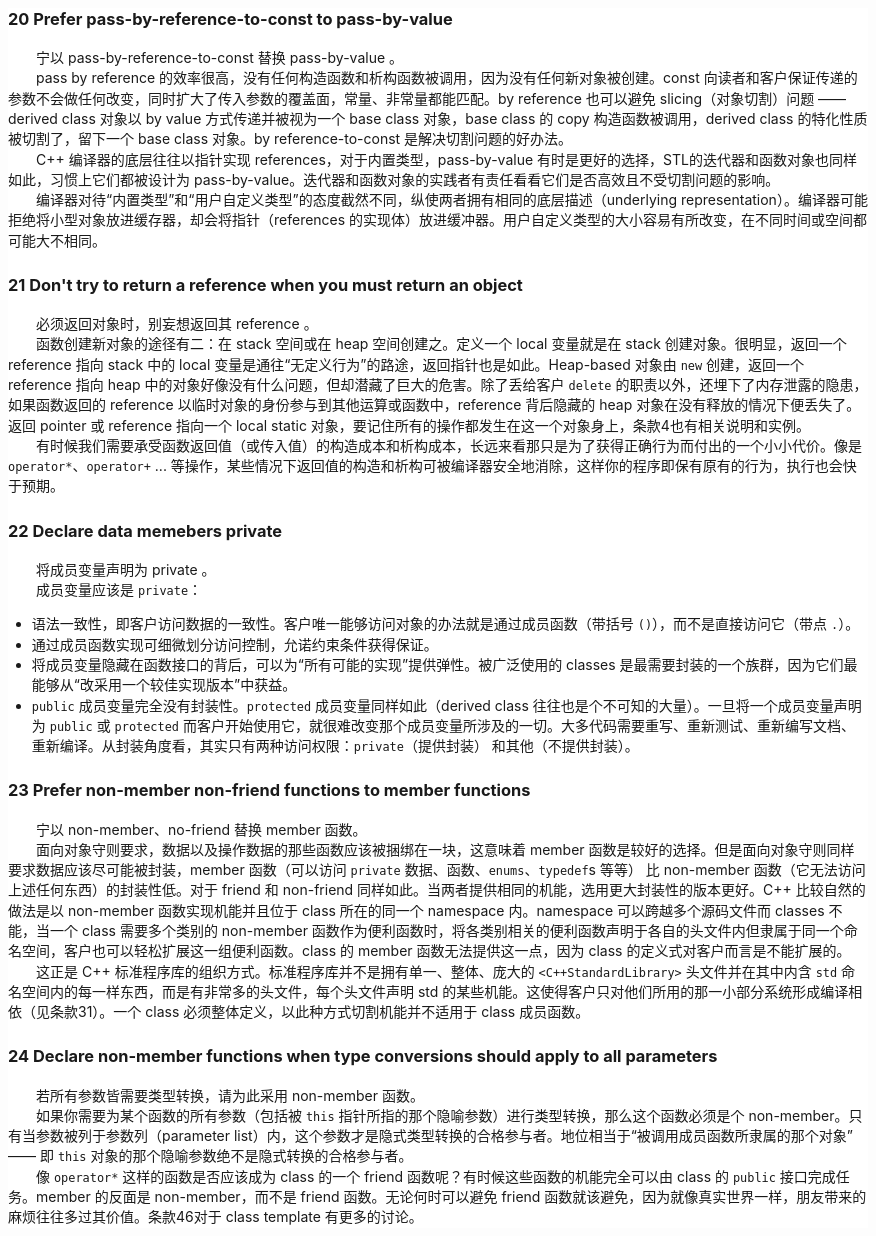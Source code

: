 ### 20 Prefer pass-by-reference-to-const to pass-by-value

&emsp;&emsp;宁以 pass-by-reference-to-const 替换 pass-by-value 。  
&emsp;&emsp;pass by reference 的效率很高，没有任何构造函数和析构函数被调用，因为没有任何新对象被创建。const 向读者和客户保证传递的参数不会做任何改变，同时扩大了传入参数的覆盖面，常量、非常量都能匹配。by reference 也可以避免 slicing（对象切割）问题 —— derived class 对象以 by value 方式传递并被视为一个 base class 对象，base class 的 copy 构造函数被调用，derived class 的特化性质被切割了，留下一个 base class 对象。by reference-to-const 是解决切割问题的好办法。  
&emsp;&emsp;C++ 编译器的底层往往以指针实现 references，对于内置类型，pass-by-value 有时是更好的选择，STL的迭代器和函数对象也同样如此，习惯上它们都被设计为 pass-by-value。迭代器和函数对象的实践者有责任看看它们是否高效且不受切割问题的影响。  
&emsp;&emsp;编译器对待“内置类型”和“用户自定义类型”的态度截然不同，纵使两者拥有相同的底层描述（underlying representation）。编译器可能拒绝将小型对象放进缓存器，却会将指针（references 的实现体）放进缓冲器。用户自定义类型的大小容易有所改变，在不同时间或空间都可能大不相同。

### 21 Don't try to return a reference when you must return an object

&emsp;&emsp;必须返回对象时，别妄想返回其 reference 。  
&emsp;&emsp;函数创建新对象的途径有二：在 stack 空间或在 heap 空间创建之。定义一个 local 变量就是在 stack 创建对象。很明显，返回一个 reference 指向 stack 中的 local 变量是通往“无定义行为”的路途，返回指针也是如此。Heap-based 对象由 `new` 创建，返回一个 reference 指向 heap 中的对象好像没有什么问题，但却潜藏了巨大的危害。除了丢给客户 `delete` 的职责以外，还埋下了内存泄露的隐患，如果函数返回的 reference 以临时对象的身份参与到其他运算或函数中，reference 背后隐藏的 heap 对象在没有释放的情况下便丢失了。返回 pointer 或 reference 指向一个 local static 对象，要记住所有的操作都发生在这一个对象身上，条款4也有相关说明和实例。  
&emsp;&emsp;有时候我们需要承受函数返回值（或传入值）的构造成本和析构成本，长远来看那只是为了获得正确行为而付出的一个小小代价。像是 `operator*`、`operator+` ... 等操作，某些情况下返回值的构造和析构可被编译器安全地消除，这样你的程序即保有原有的行为，执行也会快于预期。

### 22 Declare data memebers private

&emsp;&emsp;将成员变量声明为 private 。  
&emsp;&emsp;成员变量应该是 `private`：

+ 语法一致性，即客户访问数据的一致性。客户唯一能够访问对象的办法就是通过成员函数（带括号 `()`），而不是直接访问它（带点 `.`）。
+ 通过成员函数实现可细微划分访问控制，允诺约束条件获得保证。
+ 将成员变量隐藏在函数接口的背后，可以为“所有可能的实现”提供弹性。被广泛使用的 classes 是最需要封装的一个族群，因为它们最能够从“改采用一个较佳实现版本”中获益。
+ `public` 成员变量完全没有封装性。`protected` 成员变量同样如此（derived class 往往也是个不可知的大量）。一旦将一个成员变量声明为 `public` 或 `protected` 而客户开始使用它，就很难改变那个成员变量所涉及的一切。大多代码需要重写、重新测试、重新编写文档、重新编译。从封装角度看，其实只有两种访问权限：`private`（提供封装） 和其他（不提供封装）。

### 23 Prefer non-member non-friend functions to member functions

&emsp;&emsp;宁以 non-member、no-friend 替换 member 函数。  
&emsp;&emsp;面向对象守则要求，数据以及操作数据的那些函数应该被捆绑在一块，这意味着 member 函数是较好的选择。但是面向对象守则同样要求数据应该尽可能被封装，member 函数（可以访问 `private` 数据、函数、`enums`、`typedef`s 等等） 比 non-member 函数（它无法访问上述任何东西）的封装性低。对于 friend 和 non-friend 同样如此。当两者提供相同的机能，选用更大封装性的版本更好。C++ 比较自然的做法是以 non-member 函数实现机能并且位于 class 所在的同一个 namespace 内。namespace 可以跨越多个源码文件而 classes 不能，当一个 class 需要多个类别的 non-member 函数作为便利函数时，将各类别相关的便利函数声明于各自的头文件内但隶属于同一个命名空间，客户也可以轻松扩展这一组便利函数。class 的 member 函数无法提供这一点，因为 class 的定义式对客户而言是不能扩展的。  
&emsp;&emsp;这正是 C++ 标准程序库的组织方式。标准程序库并不是拥有单一、整体、庞大的 `<C++StandardLibrary>` 头文件并在其中内含 `std` 命名空间内的每一样东西，而是有非常多的头文件，每个头文件声明 std 的某些机能。这使得客户只对他们所用的那一小部分系统形成编译相依（见条款31）。一个 class 必须整体定义，以此种方式切割机能并不适用于 class 成员函数。

### 24 Declare non-member functions when type conversions should apply to all parameters

&emsp;&emsp;若所有参数皆需要类型转换，请为此采用 non-member 函数。  
&emsp;&emsp;如果你需要为某个函数的所有参数（包括被 `this` 指针所指的那个隐喻参数）进行类型转换，那么这个函数必须是个 non-member。只有当参数被列于参数列（parameter list）内，这个参数才是隐式类型转换的合格参与者。地位相当于“被调用成员函数所隶属的那个对象” —— 即 `this` 对象的那个隐喻参数绝不是隐式转换的合格参与者。  
&emsp;&emsp;像 `operator*` 这样的函数是否应该成为 class 的一个 friend 函数呢？有时候这些函数的机能完全可以由 class 的 `public` 接口完成任务。member 的反面是 non-member，而不是 friend 函数。无论何时可以避免 friend 函数就该避免，因为就像真实世界一样，朋友带来的麻烦往往多过其价值。条款46对于 class template 有更多的讨论。
